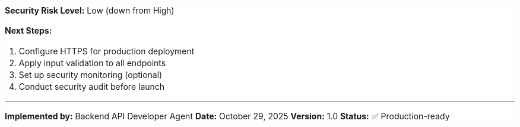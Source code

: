 **Security Risk Level:** Low (down from High)

**Next Steps:**
1. Configure HTTPS for production deployment
2. Apply input validation to all endpoints
3. Set up security monitoring (optional)
4. Conduct security audit before launch

---

**Implemented by:** Backend API Developer Agent
**Date:** October 29, 2025
**Version:** 1.0
**Status:** ✅ Production-ready
